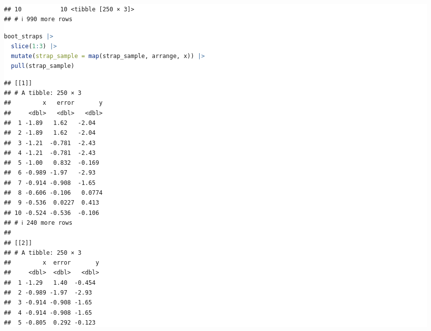    ## 10           10 <tibble [250 × 3]>
    ## # ℹ 990 more rows

``` r
boot_straps |>
  slice(1:3) |>
  mutate(strap_sample = map(strap_sample, arrange, x)) |>
  pull(strap_sample)
```

    ## [[1]]
    ## # A tibble: 250 × 3
    ##         x   error       y
    ##     <dbl>   <dbl>   <dbl>
    ##  1 -1.89   1.62   -2.04  
    ##  2 -1.89   1.62   -2.04  
    ##  3 -1.21  -0.781  -2.43  
    ##  4 -1.21  -0.781  -2.43  
    ##  5 -1.00   0.832  -0.169 
    ##  6 -0.989 -1.97   -2.93  
    ##  7 -0.914 -0.908  -1.65  
    ##  8 -0.606 -0.106   0.0774
    ##  9 -0.536  0.0227  0.413 
    ## 10 -0.524 -0.536  -0.106 
    ## # ℹ 240 more rows
    ## 
    ## [[2]]
    ## # A tibble: 250 × 3
    ##         x  error       y
    ##     <dbl>  <dbl>   <dbl>
    ##  1 -1.29   1.40  -0.454 
    ##  2 -0.989 -1.97  -2.93  
    ##  3 -0.914 -0.908 -1.65  
    ##  4 -0.914 -0.908 -1.65  
    ##  5 -0.805  0.292 -0.123 